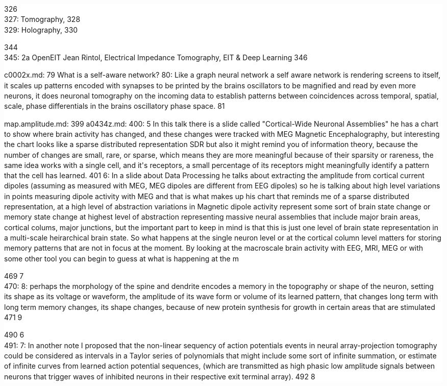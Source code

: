  326  
  327: Tomography,
  328  
  329: Holography,
  330  

  344  
  345: 2a OpenEIT Jean Rintol, Electrical Impedance Tomography, EIT & Deep Learning
  346  

c0002x.md:
  79  What is a self-aware network?
  80: Like a graph neural network a self aware network is rendering screens to itself, it scales up patterns encoded with synapses to be printed by the brains oscillators to be magnified and read by even more neurons, it does neuronal tomography on the incoming data to establish patterns between coincidences across temporal, spatial, scale, phase differentials in the brains oscillatory phase space.
  81  

map.amplitude.md:
   399  a0434z.md:
   400:   5  In this talk there is a slide called "Cortical-Wide Neuronal Assemblies" he has a chart to show where brain activity has changed, and these changes were tracked with MEG Magnetic Encephalography, but interesting the chart looks like a sparse distributed representation SDR but also it might remind you of information theory, because the number of changes are small, rare, or sparse, which means they are more meaningful because of their sparsity or rareness, the same idea works with a single cell, and it's receptors, a small percentage of its receptors might meaningfully identify a pattern that the cell has learned.
   401    6: In a slide about Data Processing he talks about extracting the amplitude from cortical current dipoles (assuming as measured with MEG, MEG dipoles are different from EEG dipoles) so he is talking about high level variations in points measuring dipole activity with MEG and that is what makes up his chart that reminds me of a sparse distributed representation, at a high level of abstraction variations in Magnetic dipole activity represent some sort of brain state change or memory state change at highest level of abstraction representing massive neural assemblies that include major brain areas, cortical colums, major junctions, but the important part to keep in mind is that this is just one level of brain state representation in a multi-scale heirarchical brain state. So what happens at the single neuron level or at the cortical column level matters for storing memory patterns that are not in focus at the moment. By looking at the macroscale brain activity with EEG, MRI, MEG or with some other tool you can begin to guess at what is happening at the m

   469    7  
   470:   8: perhaps the morphology of the spine and dendrite encodes a memory in the topography or shape of the neuron, setting its shape as its voltage or waveform, the amplitude of its wave form or volume of its learned pattern, that changes long term with long term memory changes, its shape changes, because of new protein synthesis for growth in certain areas that are stimulated 
   471    9  

   490    6  
   491:   7: In another note I proposed that the non-linear sequency of action potentials events in neural array-projection tomography could be considered as intervals in a Taylor series of polynomials that might include some sort of infinite summation, or estimate of infinite curves from learned action potential sequences, (which are transmitted as high phasic low amplitude signals between neurons that trigger waves of inhibited neurons in their respective exit terminal array).
   492    8  
